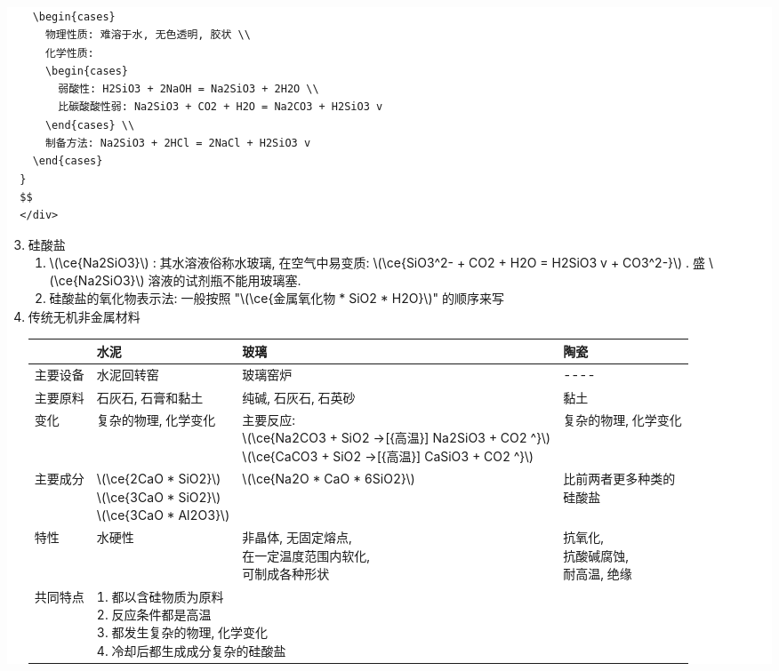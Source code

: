         \begin{cases}
          物理性质: 难溶于水, 无色透明, 胶状 \\
          化学性质: 
          \begin{cases}
            弱酸性: H2SiO3 + 2NaOH = Na2SiO3 + 2H2O \\
            比碳酸酸性弱: Na2SiO3 + CO2 + H2O = Na2CO3 + H2SiO3 v
          \end{cases} \\
          制备方法: Na2SiO3 + 2HCl = 2NaCl + H2SiO3 v
        \end{cases}
      }
      $$
      </div>
   3. 硅酸盐
      1. \\(\ce{Na2SiO3}\\) : 其水溶液俗称水玻璃, 在空气中易变质: \\(\ce{SiO3^2- + CO2 + H2O = H2SiO3 v + CO3^2-}\\) . 盛 \\(\ce{Na2SiO3}\\) 溶液的试剂瓶不能用玻璃塞.
      2. 硅酸盐的氧化物表示法: 一般按照 "\\(\ce{金属氧化物 * SiO2 * H2O}\\)" 的顺序来写
6. 传统无机非金属材料
   <table>
   <thead>
     <tr>
       <th></th>
       <th>水泥</th>
       <th>玻璃</th>
       <th>陶瓷</th>
     </tr>
   </thead>
   <tbody>
     <tr>
       <td>主要设备</td>
       <td>水泥回转窑</td>
       <td>玻璃窑炉</td>
       <td>----</td>
     </tr>
     <tr>
       <td>主要原料</td>
       <td>石灰石, 石膏和黏土</td>
       <td>纯碱, 石灰石, 石英砂</td>
       <td>黏土</td>
     </tr>
     <tr>
       <td>变化</td>
       <td>复杂的物理, 化学变化</td>
       <td>主要反应:<br>\(\ce{Na2CO3 + SiO2 -&gt;[{高温}] Na2SiO3 + CO2 ^}\)<br>\(\ce{CaCO3 + SiO2 -&gt;[{高温}] CaSiO3 + CO2 ^}\)</td>
       <td>复杂的物理, 化学变化</td>
     </tr>
     <tr>
       <td>主要成分</td>
       <td>\(\ce{2CaO * SiO2}\)<br>\(\ce{3CaO * SiO2}\)<br>\(\ce{3CaO * Al2O3}\)</td>
       <td>\(\ce{Na2O * CaO * 6SiO2}\)</td>
       <td>比前两者更多种类的<br>硅酸盐</td>
     </tr>
     <tr>
       <td>特性</td>
       <td>水硬性</td>
       <td>非晶体, 无固定熔点,<br>在一定温度范围内软化,<br>可制成各种形状</td>
       <td>抗氧化,<br>抗酸碱腐蚀,<br>耐高温, 绝缘</td>
     </tr>
     <tr>
       <td>共同特点</td>
       <td colspan="3">1. 都以含硅物质为原料<br>2. 反应条件都是高温<br>3. 都发生复杂的物理, 化学变化<br>4. 冷却后都生成成分复杂的硅酸盐</td>
     </tr>
   </tbody>
   </table>